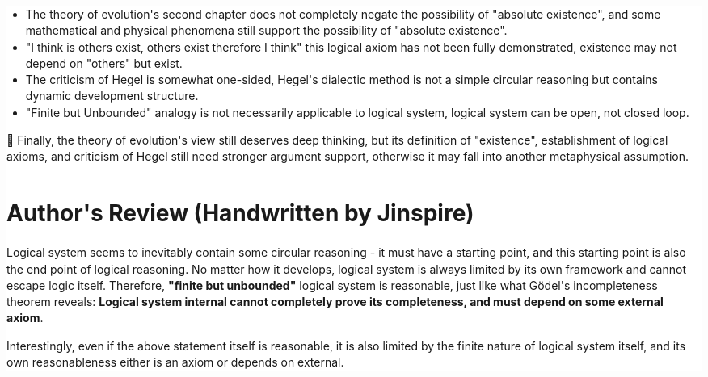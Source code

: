 - The theory of evolution's second chapter does not completely negate the possibility of "absolute existence", and some mathematical and physical phenomena still support the possibility of "absolute existence".
- "I think is others exist, others exist therefore I think" this logical axiom has not been fully demonstrated, existence may not depend on "others" but exist.
- The criticism of Hegel is somewhat one-sided, Hegel's dialectic method is not a simple circular reasoning but contains dynamic development structure.
- "Finite but Unbounded" analogy is not necessarily applicable to logical system, logical system can be open, not closed loop.

🚀 Finally, the theory of evolution's view still deserves deep thinking, but its definition of "existence", establishment of logical axioms, and criticism of Hegel still need stronger argument support, otherwise it may fall into another metaphysical assumption.

# Author's Review (Handwritten by Jinspire)

Logical system seems to inevitably contain some circular reasoning - it must have a starting point, and this starting point is also the end point of logical reasoning. No matter how it develops, logical system is always limited by its own framework and cannot escape logic itself. Therefore, **"finite but unbounded"** logical system is reasonable, just like what Gödel's incompleteness theorem reveals: **Logical system internal cannot completely prove its completeness, and must depend on some external axiom**.

Interestingly, even if the above statement itself is reasonable, it is also limited by the finite nature of logical system itself, and its own reasonableness either is an axiom or depends on external.
